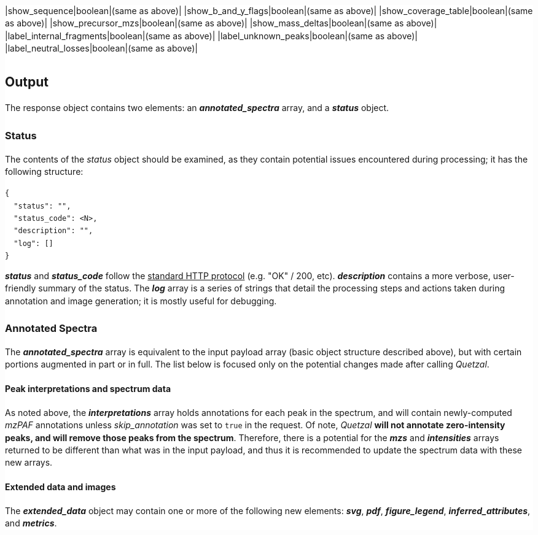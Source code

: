 |show_sequence|boolean|(same as above)|
|show_b_and_y_flags|boolean|(same as above)|
|show_coverage_table|boolean|(same as above)|
|show_precursor_mzs|boolean|(same as above)|
|show_mass_deltas|boolean|(same as above)|
|label_internal_fragments|boolean|(same as above)|
|label_unknown_peaks|boolean|(same as above)|
|label_neutral_losses|boolean|(same as above)|

## Output
The response object contains two elements: an ***annotated_spectra*** array, and a ***status*** object.

### Status
The contents of the *status* object should be examined, as they contain potential issues encountered during processing; it has the following structure:

    {
      "status": "",
      "status_code": <N>,
      "description": "",
      "log": []
    }

***status*** and ***status_code*** follow the [standard HTTP protocol](https://developer.mozilla.org/en-US/docs/Web/HTTP/Status) (e.g. "OK" / 200, etc).  ***description*** contains a more verbose, user-friendly summary of the status.  The ***log*** array is a series of strings that detail the processing steps and actions taken during annotation and image generation; it is mostly useful for debugging.

### Annotated Spectra
The ***annotated_spectra*** array is equivalent to the input payload array (basic object structure described above), but with certain portions augmented in part or in full.  The list below is focused only on the potential changes made after calling _Quetzal_.

#### Peak interpretations and spectrum data
As noted above, the ***interpretations*** array holds annotations for each peak in the spectrum, and will contain newly-computed _mzPAF_ annotations unless _skip_annotation_ was set to `true` in the request.  Of note, _Quetzal_ **will not annotate zero-intensity peaks, and will remove those peaks from the spectrum**.  Therefore, there is a potential for the **_mzs_** and **_intensities_** arrays returned to be different than what was in the input payload, and thus it is recommended to update the spectrum data with these new arrays.

#### Extended data and images
The ***extended_data*** object may contain one or more of the following new elements:  _**svg**_, _**pdf**_, _**figure_legend**_, **_inferred_attributes_**, and _**metrics**_.
